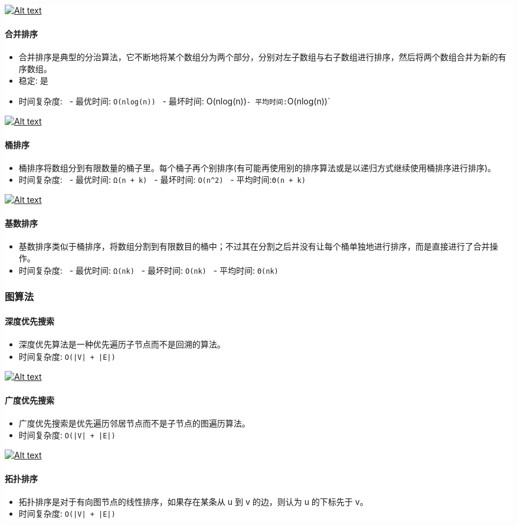 [![Alt text](https://github.com/kdn251/interviews/raw/master/Images/quicksort.gif?raw=true)](https://github.com/kdn251/interviews/blob/master/Images/quicksort.gif?raw=true)

#### 合并排序

- 合并排序是典型的分治算法，它不断地将某个数组分为两个部分，分别对左子数组与右子数组进行排序，然后将两个数组合并为新的有序数组。
- 稳定: 是

* 时间复杂度:
    - 最优时间: `O(nlog(n))`
    - 最坏时间: O(nlog(n))`- 平均时间:`O(nlog(n))`

[![Alt text](https://github.com/kdn251/interviews/raw/master/Images/mergesort.gif?raw=true)](https://github.com/kdn251/interviews/blob/master/Images/mergesort.gif?raw=true)

#### 桶排序

- 桶排序将数组分到有限数量的桶子里。每个桶子再个别排序(有可能再使用别的排序算法或是以递归方式继续使用桶排序进行排序)。
- 时间复杂度:
    - 最优时间: `Ω(n + k)`
    - 最坏时间: `O(n^2)`
    - 平均时间:`Θ(n + k)`

[![Alt text](https://github.com/kdn251/interviews/raw/master/Images/bucketsort.png?raw=true)](https://github.com/kdn251/interviews/blob/master/Images/bucketsort.png?raw=true)

#### 基数排序

- 基数排序类似于桶排序，将数组分割到有限数目的桶中；不过其在分割之后并没有让每个桶单独地进行排序，而是直接进行了合并操作。
- 时间复杂度:
    - 最优时间: `Ω(nk)`
    - 最坏时间: `O(nk)`
    - 平均时间: `Θ(nk)`

### 图算法

#### 深度优先搜索

- 深度优先算法是一种优先遍历子节点而不是回溯的算法。
- 时间复杂度: `O(|V| + |E|)`

[![Alt text](https://github.com/kdn251/interviews/raw/master/Images/dfsbfs.gif?raw=true)](https://github.com/kdn251/interviews/blob/master/Images/dfsbfs.gif?raw=true)

#### 广度优先搜索

- 广度优先搜索是优先遍历邻居节点而不是子节点的图遍历算法。
- 时间复杂度: `O(|V| + |E|)`

[![Alt text](https://github.com/kdn251/interviews/raw/master/Images/dfsbfs.gif?raw=true)](https://github.com/kdn251/interviews/blob/master/Images/dfsbfs.gif?raw=true)

#### 拓扑排序

- 拓扑排序是对于有向图节点的线性排序，如果存在某条从 u 到 v 的边，则认为 u 的下标先于 v。
- 时间复杂度: `O(|V| + |E|)`
